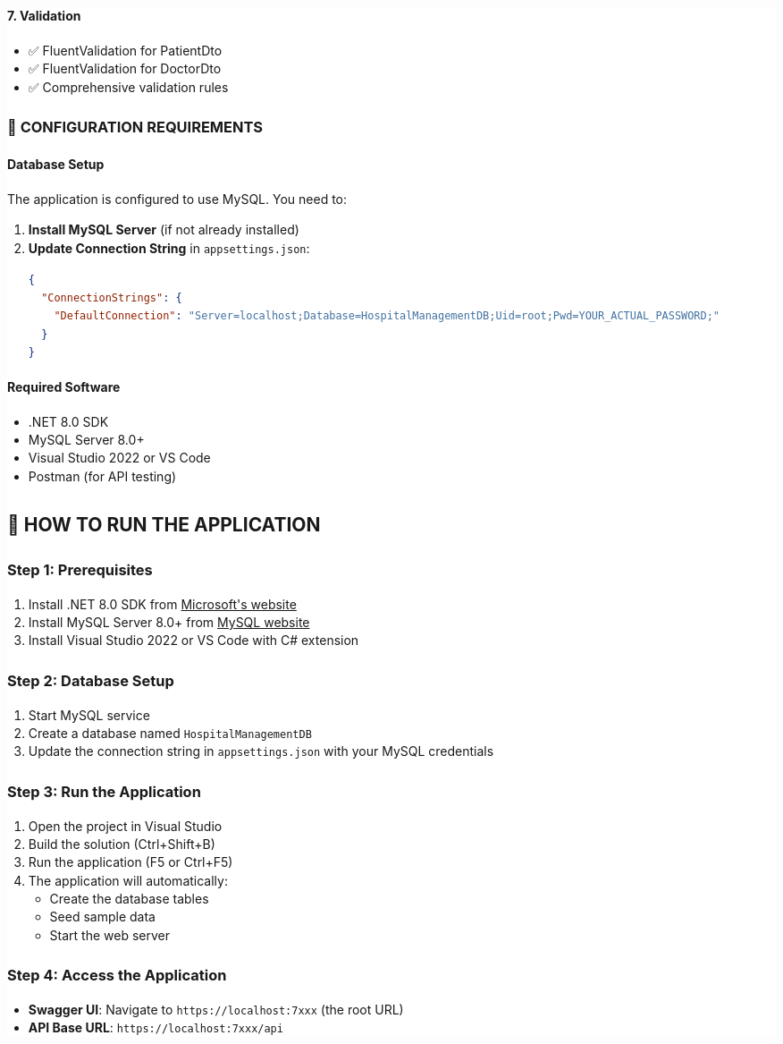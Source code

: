#### 7. **Validation**
- ✅ FluentValidation for PatientDto
- ✅ FluentValidation for DoctorDto
- ✅ Comprehensive validation rules

### 🔧 **CONFIGURATION REQUIREMENTS**

#### Database Setup
The application is configured to use MySQL. You need to:

1. **Install MySQL Server** (if not already installed)
2. **Update Connection String** in `appsettings.json`:
   ```json
   {
     "ConnectionStrings": {
       "DefaultConnection": "Server=localhost;Database=HospitalManagementDB;Uid=root;Pwd=YOUR_ACTUAL_PASSWORD;"
     }
   }
   ```

#### Required Software
- .NET 8.0 SDK
- MySQL Server 8.0+
- Visual Studio 2022 or VS Code
- Postman (for API testing)

## 🚀 **HOW TO RUN THE APPLICATION**

### Step 1: Prerequisites
1. Install .NET 8.0 SDK from [Microsoft's website](https://dotnet.microsoft.com/download/dotnet/8.0)
2. Install MySQL Server 8.0+ from [MySQL website](https://dev.mysql.com/downloads/mysql/)
3. Install Visual Studio 2022 or VS Code with C# extension

### Step 2: Database Setup
1. Start MySQL service
2. Create a database named `HospitalManagementDB`
3. Update the connection string in `appsettings.json` with your MySQL credentials

### Step 3: Run the Application
1. Open the project in Visual Studio
2. Build the solution (Ctrl+Shift+B)
3. Run the application (F5 or Ctrl+F5)
4. The application will automatically:
   - Create the database tables
   - Seed sample data
   - Start the web server

### Step 4: Access the Application
- **Swagger UI**: Navigate to `https://localhost:7xxx` (the root URL)
- **API Base URL**: `https://localhost:7xxx/api`
